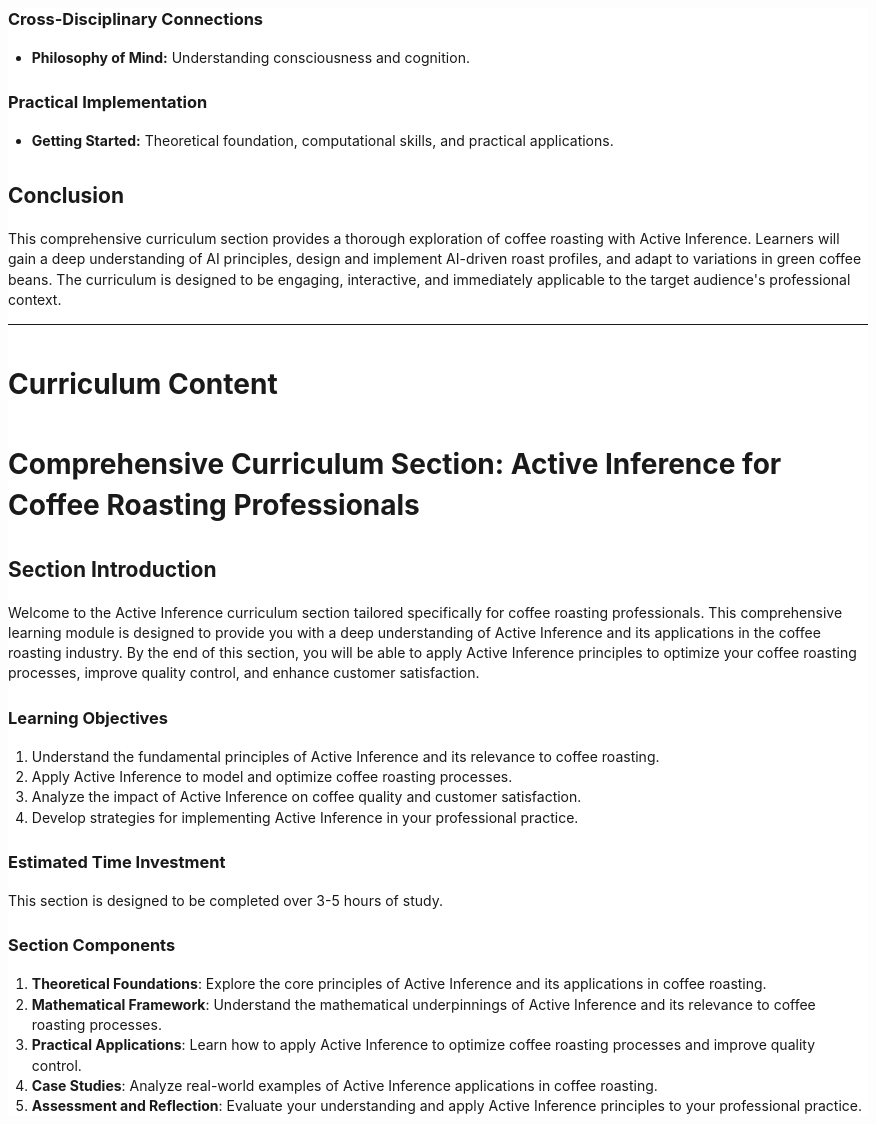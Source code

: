 ### **Cross-Disciplinary Connections**
- **Philosophy of Mind:** Understanding consciousness and cognition.

### **Practical Implementation**
- **Getting Started:** Theoretical foundation, computational skills, and practical applications.

## **Conclusion**
This comprehensive curriculum section provides a thorough exploration of coffee roasting with Active Inference. Learners will gain a deep understanding of AI principles, design and implement AI-driven roast profiles, and adapt to variations in green coffee beans. The curriculum is designed to be engaging, interactive, and immediately applicable to the target audience's professional context.

---

# Curriculum Content

# Comprehensive Curriculum Section: Active Inference for Coffee Roasting Professionals

## Section Introduction

Welcome to the Active Inference curriculum section tailored specifically for coffee roasting professionals. This comprehensive learning module is designed to provide you with a deep understanding of Active Inference and its applications in the coffee roasting industry. By the end of this section, you will be able to apply Active Inference principles to optimize your coffee roasting processes, improve quality control, and enhance customer satisfaction.

### Learning Objectives

1. Understand the fundamental principles of Active Inference and its relevance to coffee roasting.
2. Apply Active Inference to model and optimize coffee roasting processes.
3. Analyze the impact of Active Inference on coffee quality and customer satisfaction.
4. Develop strategies for implementing Active Inference in your professional practice.

### Estimated Time Investment

This section is designed to be completed over 3-5 hours of study.

### Section Components

1. **Theoretical Foundations**: Explore the core principles of Active Inference and its applications in coffee roasting.
2. **Mathematical Framework**: Understand the mathematical underpinnings of Active Inference and its relevance to coffee roasting processes.
3. **Practical Applications**: Learn how to apply Active Inference to optimize coffee roasting processes and improve quality control.
4. **Case Studies**: Analyze real-world examples of Active Inference applications in coffee roasting.
5. **Assessment and Reflection**: Evaluate your understanding and apply Active Inference principles to your professional practice.
